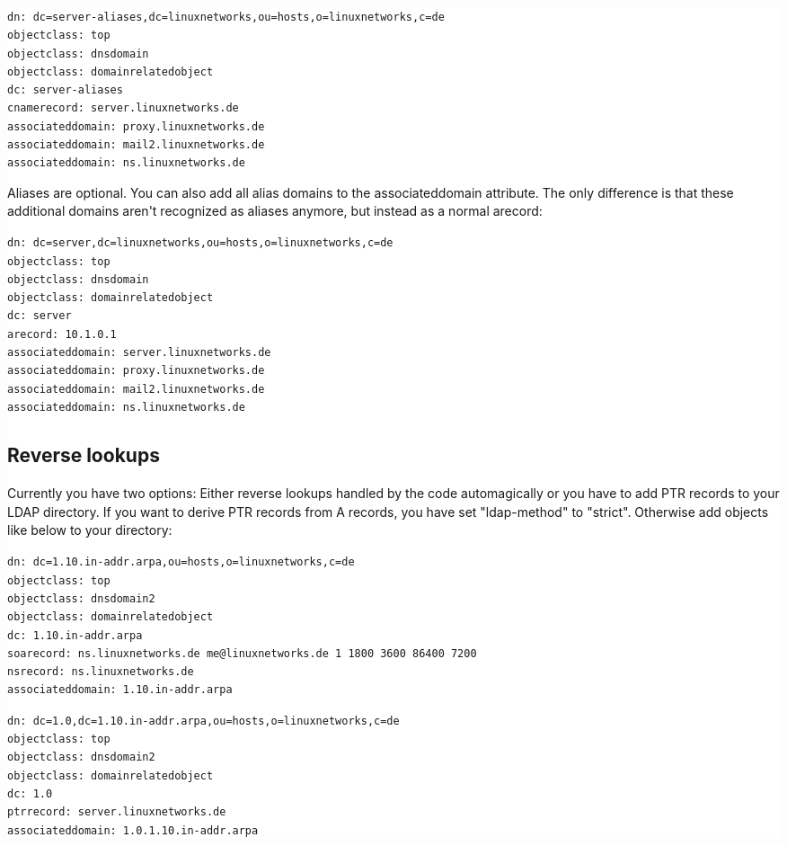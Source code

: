 ```
dn: dc=server-aliases,dc=linuxnetworks,ou=hosts,o=linuxnetworks,c=de
objectclass: top
objectclass: dnsdomain
objectclass: domainrelatedobject
dc: server-aliases
cnamerecord: server.linuxnetworks.de
associateddomain: proxy.linuxnetworks.de
associateddomain: mail2.linuxnetworks.de
associateddomain: ns.linuxnetworks.de
```

Aliases are optional. You can also add all alias domains to the
associateddomain attribute. The only difference is that these additional
domains aren't recognized as aliases anymore, but instead as a normal
arecord:

```
dn: dc=server,dc=linuxnetworks,ou=hosts,o=linuxnetworks,c=de
objectclass: top
objectclass: dnsdomain
objectclass: domainrelatedobject
dc: server
arecord: 10.1.0.1
associateddomain: server.linuxnetworks.de
associateddomain: proxy.linuxnetworks.de
associateddomain: mail2.linuxnetworks.de
associateddomain: ns.linuxnetworks.de
```

Reverse lookups
---------------

Currently you have two options: Either reverse lookups handled by the
code automagically or you have to add PTR records to your LDAP
directory. If you want to derive PTR records from A records, you have
set "ldap-method" to "strict". Otherwise add objects like below to your
directory:

```
dn: dc=1.10.in-addr.arpa,ou=hosts,o=linuxnetworks,c=de
objectclass: top
objectclass: dnsdomain2
objectclass: domainrelatedobject
dc: 1.10.in-addr.arpa
soarecord: ns.linuxnetworks.de me@linuxnetworks.de 1 1800 3600 86400 7200
nsrecord: ns.linuxnetworks.de
associateddomain: 1.10.in-addr.arpa
```

```
dn: dc=1.0,dc=1.10.in-addr.arpa,ou=hosts,o=linuxnetworks,c=de
objectclass: top
objectclass: dnsdomain2
objectclass: domainrelatedobject
dc: 1.0
ptrrecord: server.linuxnetworks.de
associateddomain: 1.0.1.10.in-addr.arpa
```
